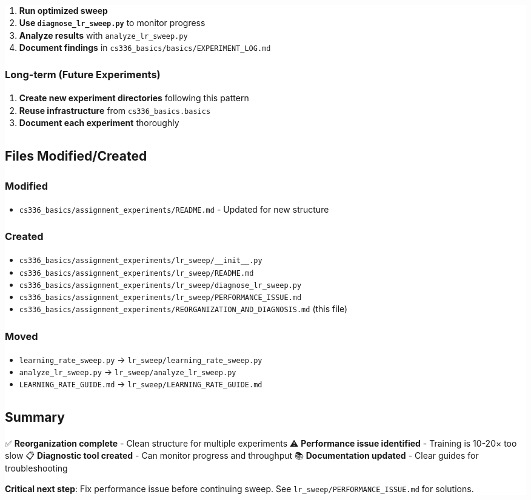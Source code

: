 1. **Run optimized sweep**
2. **Use `diagnose_lr_sweep.py`** to monitor progress
3. **Analyze results** with `analyze_lr_sweep.py`
4. **Document findings** in `cs336_basics/basics/EXPERIMENT_LOG.md`

### Long-term (Future Experiments)

1. **Create new experiment directories** following this pattern
2. **Reuse infrastructure** from `cs336_basics.basics`
3. **Document each experiment** thoroughly

## Files Modified/Created

### Modified
- `cs336_basics/assignment_experiments/README.md` - Updated for new structure

### Created
- `cs336_basics/assignment_experiments/lr_sweep/__init__.py`
- `cs336_basics/assignment_experiments/lr_sweep/README.md`
- `cs336_basics/assignment_experiments/lr_sweep/diagnose_lr_sweep.py`
- `cs336_basics/assignment_experiments/lr_sweep/PERFORMANCE_ISSUE.md`
- `cs336_basics/assignment_experiments/REORGANIZATION_AND_DIAGNOSIS.md` (this file)

### Moved
- `learning_rate_sweep.py` → `lr_sweep/learning_rate_sweep.py`
- `analyze_lr_sweep.py` → `lr_sweep/analyze_lr_sweep.py`
- `LEARNING_RATE_GUIDE.md` → `lr_sweep/LEARNING_RATE_GUIDE.md`

## Summary

✅ **Reorganization complete** - Clean structure for multiple experiments
⚠️ **Performance issue identified** - Training is 10-20× too slow
📋 **Diagnostic tool created** - Can monitor progress and throughput
📚 **Documentation updated** - Clear guides for troubleshooting

**Critical next step**: Fix performance issue before continuing sweep. See `lr_sweep/PERFORMANCE_ISSUE.md` for solutions.
